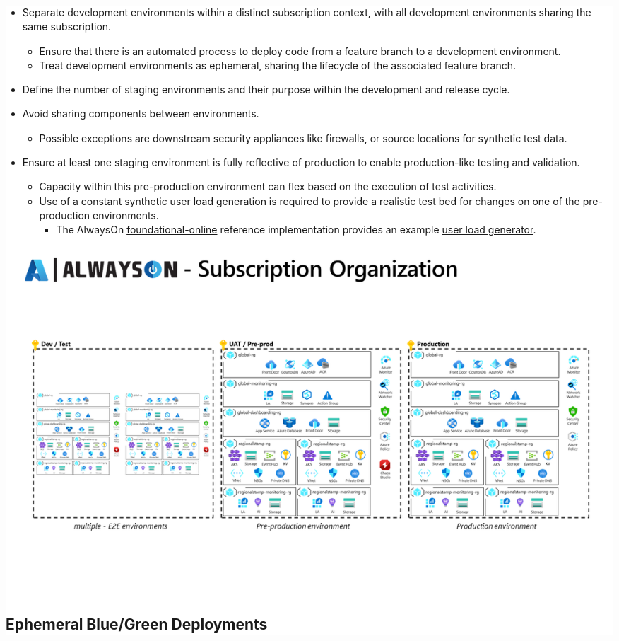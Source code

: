 - Separate development environments within a distinct subscription context, with all development environments sharing the same subscription.
  - Ensure that there is an automated process to deploy code from a feature branch to a development environment.
  - Treat development environments as ephemeral, sharing the lifecycle of the associated feature branch.

- Define the number of staging environments and their purpose within the development and release cycle.

- Avoid sharing components between environments.
  - Possible exceptions are downstream security appliances like firewalls, or source locations for synthetic test data.

- Ensure at least one staging environment is fully reflective of production to enable production-like testing and validation.
  - Capacity within this pre-production environment can flex based on the execution of test activities.
  - Use of a constant synthetic user load generation is required to provide a realistic test bed for changes on one of the pre-production environments.
    - The AlwaysOn [foundational-online](https://github.com/Azure/AlwaysOn-Foundational-Online) reference implementation provides an example [user load generator](https://github.com/Azure/AlwaysOn-Foundational-Online/src/testing/userload-generator/README.md).

[![AlwaysOn Azure Subscription Organization](/docs/media/alwayson-subscription-organization.png)](./Deployment-Testing.md)

## Ephemeral Blue/Green Deployments
